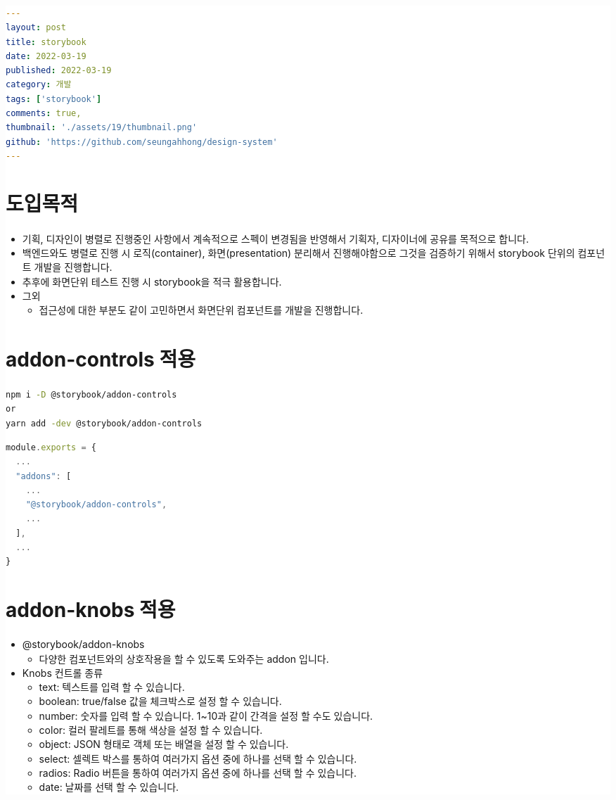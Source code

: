 ```yaml
---
layout: post
title: storybook
date: 2022-03-19
published: 2022-03-19
category: 개발
tags: ['storybook']
comments: true,
thumbnail: './assets/19/thumbnail.png'
github: 'https://github.com/seungahhong/design-system'
---
```


# 도입목적

- 기획, 디자인이 병렬로 진행중인 사항에서 계속적으로 스펙이 변경됨을 반영해서 기획자, 디자이너에 공유를 목적으로 합니다.
- 백엔드와도 병렬로 진행 시 로직(container), 화면(presentation) 분리해서 진행해야함으로 그것을 검증하기 위해서 storybook 단위의 컴포넌트 개발을 진행합니다.
- 추후에 화면단위 테스트 진행 시 storybook을 적극 활용합니다.
- 그외
  - 접근성에 대한 부분도 같이 고민하면서 화면단위 컴포넌트를 개발을 진행합니다.

# addon-controls 적용

```bash
npm i -D @storybook/addon-controls
or
yarn add -dev @storybook/addon-controls
```

```jsx
module.exports = {
  ...
  "addons": [
    ...
    "@storybook/addon-controls",
    ...
  ],
  ...
}
```

# addon-knobs 적용

- @storybook/addon-knobs
  - 다양한 컴포넌트와의 상호작용을 할 수 있도록 도와주는 addon 입니다.
- Knobs 컨트롤 종류
  - text: 텍스트를 입력 할 수 있습니다.
  - boolean: true/false 값을 체크박스로 설정 할 수 있습니다.
  - number: 숫자를 입력 할 수 있습니다. 1~10과 같이 간격을 설정 할 수도 있습니다.
  - color: 컬러 팔레트를 통해 색상을 설정 할 수 있습니다.
  - object: JSON 형태로 객체 또는 배열을 설정 할 수 있습니다.
  - select: 셀렉트 박스를 통하여 여러가지 옵션 중에 하나를 선택 할 수 있습니다.
  - radios: Radio 버튼을 통하여 여러가지 옵션 중에 하나를 선택 할 수 있습니다.
  - date: 날짜를 선택 할 수 있습니다.